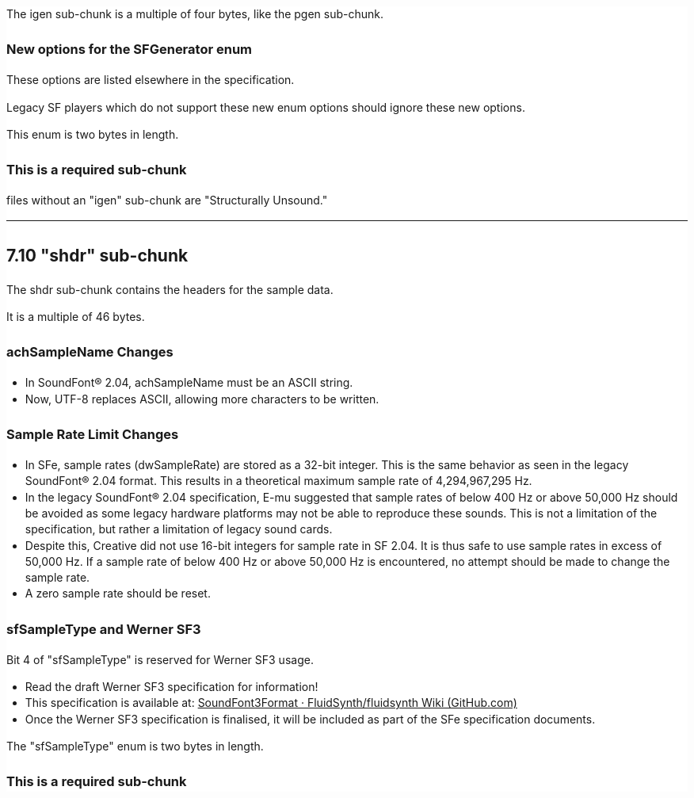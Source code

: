 The igen sub-chunk is a multiple of four bytes, like the pgen sub-chunk.

### New options for the SFGenerator enum

These options are listed elsewhere in the specification.

Legacy SF players which do not support these new enum options should ignore these new options.

This enum is two bytes in length.

### This is a required sub-chunk

files without an "igen" sub-chunk are "Structurally Unsound."

* * *

## 7.10 "shdr" sub-chunk

The shdr sub-chunk contains the headers for the sample data.

It is a multiple of 46 bytes.

### achSampleName Changes

- In SoundFont® 2.04, achSampleName must be an ASCII string.
- Now, UTF-8 replaces ASCII, allowing more characters to be written.

### Sample Rate Limit Changes

- In SFe, sample rates (dwSampleRate) are stored as a 32-bit integer. This is the same behavior as seen in the legacy SoundFont® 2.04 format. This results in a theoretical maximum sample rate of 4,294,967,295 Hz.
- In the legacy SoundFont® 2.04 specification, E-mu suggested that sample rates of below 400 Hz or above 50,000 Hz should be avoided as some legacy hardware platforms may not be able to reproduce these sounds. This is not a limitation of the specification, but rather a limitation of legacy sound cards.
- Despite this, Creative did not use 16-bit integers for sample rate in SF 2.04. It is thus safe to use sample rates in excess of 50,000 Hz. If a sample rate of below 400 Hz or above 50,000 Hz is encountered, no attempt should be made to change the sample rate.
- A zero sample rate should be reset.

### sfSampleType and Werner SF3

Bit 4 of "sfSampleType" is reserved for Werner SF3 usage.

- Read the draft Werner SF3 specification for information!
- This specification is available at: [SoundFont3Format · FluidSynth/fluidsynth Wiki (GitHub.com)](https://github.com/FluidSynth/fluidsynth/wiki/SoundFont3Format)
- Once the Werner SF3 specification is finalised, it will be included as part of the SFe specification documents.

The "sfSampleType" enum is two bytes in length.

### This is a required sub-chunk
